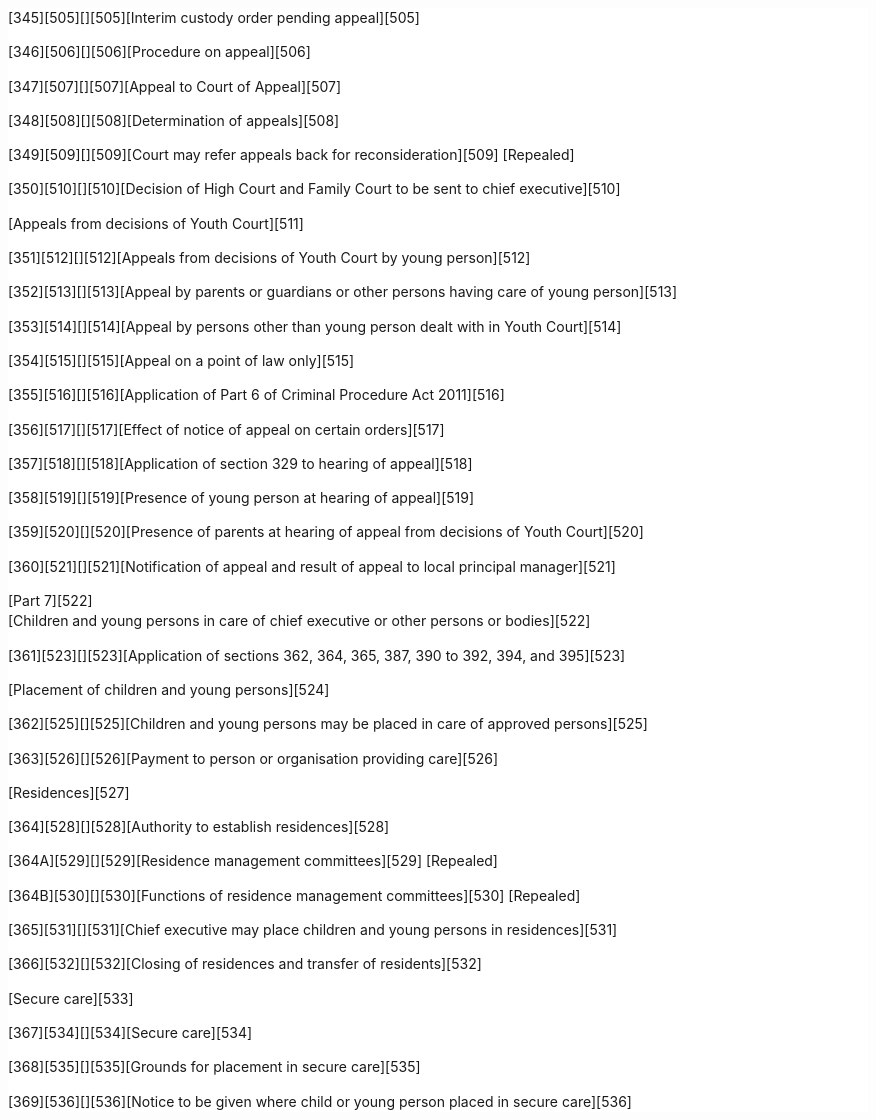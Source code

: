 [345][505][][505][Interim custody order pending appeal][505]

[346][506][][506][Procedure on appeal][506]

[347][507][][507][Appeal to Court of Appeal][507]

[348][508][][508][Determination of appeals][508]

[349][509][][509][Court may refer appeals back for reconsideration][509] \[Repealed\]

[350][510][][510][Decision of High Court and Family Court to be sent to chief executive][510]

[Appeals from decisions of Youth Court][511]

[351][512][][512][Appeals from decisions of Youth Court by young person][512]

[352][513][][513][Appeal by parents or guardians or other persons having care of young person][513]

[353][514][][514][Appeal by persons other than young person dealt with in Youth Court][514]

[354][515][][515][Appeal on a point of law only][515]

[355][516][][516][Application of Part 6 of Criminal Procedure Act 2011][516]

[356][517][][517][Effect of notice of appeal on certain orders][517]

[357][518][][518][Application of section 329 to hearing of appeal][518]

[358][519][][519][Presence of young person at hearing of appeal][519]

[359][520][][520][Presence of parents at hearing of appeal from decisions of Youth Court][520]

[360][521][][521][Notification of appeal and result of appeal to local principal manager][521]

[Part 7][522]  
[Children and young persons in care of chief executive or other persons or bodies][522]

[361][523][][523][Application of sections 362, 364, 365, 387, 390 to 392, 394, and 395][523]

[Placement of children and young persons][524]

[362][525][][525][Children and young persons may be placed in care of approved persons][525]

[363][526][][526][Payment to person or organisation providing care][526]

[Residences][527]

[364][528][][528][Authority to establish residences][528]

[364A][529][][529][Residence management committees][529] \[Repealed\]

[364B][530][][530][Functions of residence management committees][530] \[Repealed\]

[365][531][][531][Chief executive may place children and young persons in residences][531]

[366][532][][532][Closing of residences and transfer of residents][532]

[Secure care][533]

[367][534][][534][Secure care][534]

[368][535][][535][Grounds for placement in secure care][535]

[369][536][][536][Notice to be given where child or young person placed in secure care][536]
